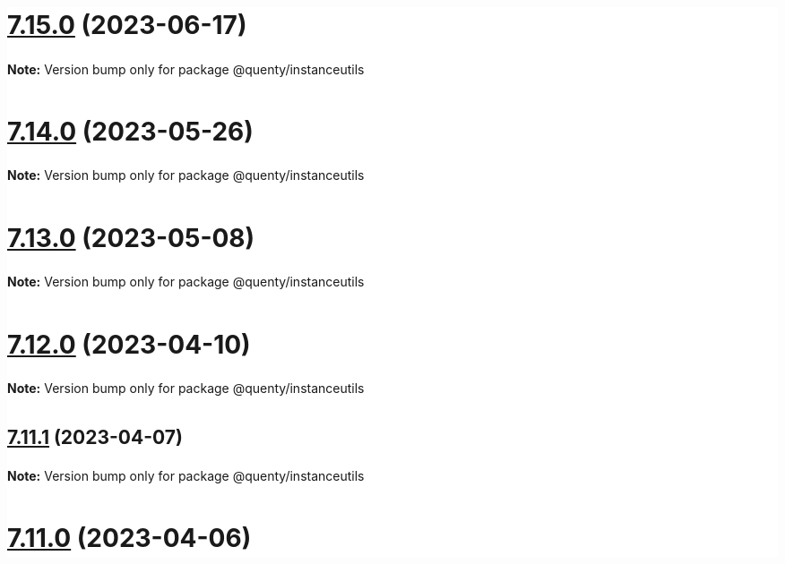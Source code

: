 

# [7.15.0](https://github.com/Quenty/NevermoreEngine/compare/@quenty/instanceutils@7.14.0...@quenty/instanceutils@7.15.0) (2023-06-17)

**Note:** Version bump only for package @quenty/instanceutils





# [7.14.0](https://github.com/Quenty/NevermoreEngine/compare/@quenty/instanceutils@7.13.0...@quenty/instanceutils@7.14.0) (2023-05-26)

**Note:** Version bump only for package @quenty/instanceutils





# [7.13.0](https://github.com/Quenty/NevermoreEngine/compare/@quenty/instanceutils@7.12.0...@quenty/instanceutils@7.13.0) (2023-05-08)

**Note:** Version bump only for package @quenty/instanceutils





# [7.12.0](https://github.com/Quenty/NevermoreEngine/compare/@quenty/instanceutils@7.11.1...@quenty/instanceutils@7.12.0) (2023-04-10)

**Note:** Version bump only for package @quenty/instanceutils





## [7.11.1](https://github.com/Quenty/NevermoreEngine/compare/@quenty/instanceutils@7.11.0...@quenty/instanceutils@7.11.1) (2023-04-07)

**Note:** Version bump only for package @quenty/instanceutils





# [7.11.0](https://github.com/Quenty/NevermoreEngine/compare/@quenty/instanceutils@7.10.0...@quenty/instanceutils@7.11.0) (2023-04-06)

